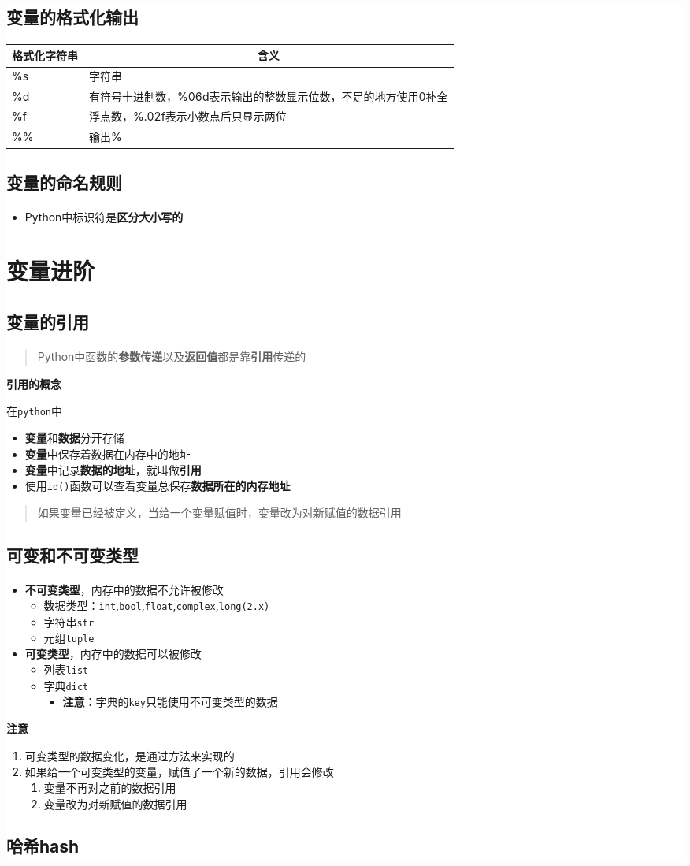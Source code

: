 ## 变量的格式化输出

| 格式化字符串 | 含义                                                         |
| ------------ | ------------------------------------------------------------ |
| %s           | 字符串                                                       |
| %d           | 有符号十进制数，%06d表示输出的整数显示位数，不足的地方使用0补全 |
| %f           | 浮点数，%.02f表示小数点后只显示两位                          |
| %%           | 输出%                                                        |

## 变量的命名规则

* Python中标识符是**区分大小写的**

# 变量进阶

## 变量的引用

> Python中函数的**参数传递**以及**返回值**都是靠**引用**传递的

**引用的概念**

在`python`中

* **变量**和**数据**分开存储
* **变量**中保存着数据在内存中的地址
* **变量**中记录**数据的地址**，就叫做**引用**
* 使用`id()`函数可以查看变量总保存**数据所在的内存地址**

> 如果变量已经被定义，当给一个变量赋值时，变量改为对新赋值的数据引用

## 可变和不可变类型

* **不可变类型**，内存中的数据不允许被修改
  * 数据类型：`int`,`bool`,`float`,`complex`,`long(2.x)`
  * 字符串`str`
  * 元组`tuple`
* **可变类型**，内存中的数据可以被修改
  * 列表`list`
  * 字典`dict`
    * **注意**：字典的`key`只能使用不可变类型的数据

**注意**

1. 可变类型的数据变化，是通过方法来实现的
2. 如果给一个可变类型的变量，赋值了一个新的数据，引用会修改
   1. 变量不再对之前的数据引用
   2. 变量改为对新赋值的数据引用

## 哈希hash
